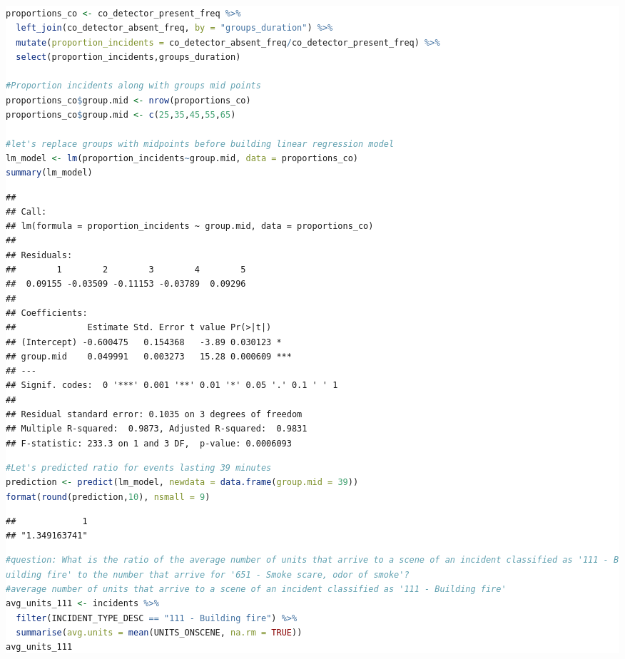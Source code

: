 ```r
proportions_co <- co_detector_present_freq %>%
  left_join(co_detector_absent_freq, by = "groups_duration") %>% 
  mutate(proportion_incidents = co_detector_absent_freq/co_detector_present_freq) %>%
  select(proportion_incidents,groups_duration)

#Proportion incidents along with groups mid points
proportions_co$group.mid <- nrow(proportions_co)
proportions_co$group.mid <- c(25,35,45,55,65)

#let's replace groups with midpoints before building linear regression model
lm_model <- lm(proportion_incidents~group.mid, data = proportions_co)
summary(lm_model)
```

```
## 
## Call:
## lm(formula = proportion_incidents ~ group.mid, data = proportions_co)
## 
## Residuals:
##        1        2        3        4        5 
##  0.09155 -0.03509 -0.11153 -0.03789  0.09296 
## 
## Coefficients:
##              Estimate Std. Error t value Pr(>|t|)    
## (Intercept) -0.600475   0.154368   -3.89 0.030123 *  
## group.mid    0.049991   0.003273   15.28 0.000609 ***
## ---
## Signif. codes:  0 '***' 0.001 '**' 0.01 '*' 0.05 '.' 0.1 ' ' 1
## 
## Residual standard error: 0.1035 on 3 degrees of freedom
## Multiple R-squared:  0.9873,	Adjusted R-squared:  0.9831 
## F-statistic: 233.3 on 1 and 3 DF,  p-value: 0.0006093
```

```r
#Let's predicted ratio for events lasting 39 minutes
prediction <- predict(lm_model, newdata = data.frame(group.mid = 39))
format(round(prediction,10), nsmall = 9)
```

```
##             1 
## "1.349163741"
```


```r
#question: What is the ratio of the average number of units that arrive to a scene of an incident classified as '111 - Building fire' to the number that arrive for '651 - Smoke scare, odor of smoke'?
#average number of units that arrive to a scene of an incident classified as '111 - Building fire'
avg_units_111 <- incidents %>% 
  filter(INCIDENT_TYPE_DESC == "111 - Building fire") %>% 
  summarise(avg.units = mean(UNITS_ONSCENE, na.rm = TRUE))
avg_units_111
```
